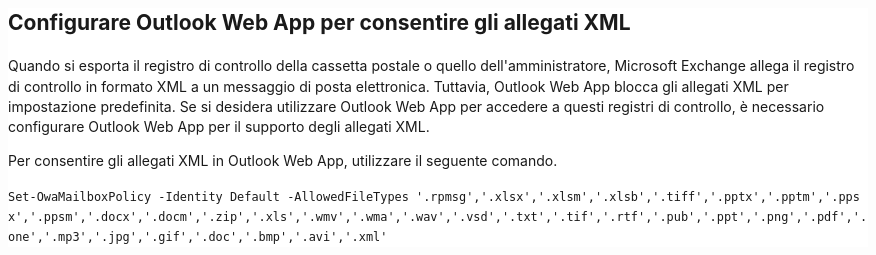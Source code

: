 

## Configurare Outlook Web App per consentire gli allegati XML

Quando si esporta il registro di controllo della cassetta postale o quello dell'amministratore, Microsoft Exchange allega il registro di controllo in formato XML a un messaggio di posta elettronica. Tuttavia, Outlook Web App blocca gli allegati XML per impostazione predefinita. Se si desidera utilizzare Outlook Web App per accedere a questi registri di controllo, è necessario configurare Outlook Web App per il supporto degli allegati XML.

Per consentire gli allegati XML in Outlook Web App, utilizzare il seguente comando.

    Set-OwaMailboxPolicy -Identity Default -AllowedFileTypes '.rpmsg','.xlsx','.xlsm','.xlsb','.tiff','.pptx','.pptm','.ppsx','.ppsm','.docx','.docm','.zip','.xls','.wmv','.wma','.wav','.vsd','.txt','.tif','.rtf','.pub','.ppt','.png','.pdf','.one','.mp3','.jpg','.gif','.doc','.bmp','.avi','.xml'

